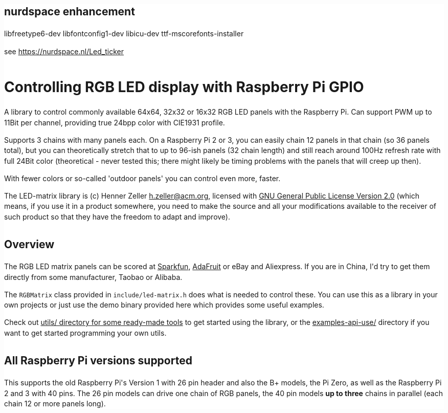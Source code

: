 nurdspace enhancement
---------------------
libfreetype6-dev
libfontconfig1-dev
libicu-dev
ttf-mscorefonts-installer

see https://nurdspace.nl/Led_ticker


Controlling RGB LED display with Raspberry Pi GPIO
==================================================

A library to control commonly available 64x64, 32x32 or 16x32 RGB LED panels
with the Raspberry Pi. Can support PWM up to 11Bit per channel, providing
true 24bpp color with CIE1931 profile.

Supports 3 chains with many panels each.
On a Raspberry Pi 2 or 3, you can easily chain 12 panels in that chain
(so 36 panels total), but you can theoretically stretch that to up
to 96-ish panels (32 chain length) and still reach
around 100Hz refresh rate with full 24Bit color (theoretical - never tested
this; there might likely be timing problems with the panels that will creep
up then).

With fewer colors or so-called 'outdoor panels' you can control even more,
faster.

The LED-matrix library is (c) Henner Zeller <h.zeller@acm.org>, licensed with
[GNU General Public License Version 2.0](http://www.gnu.org/licenses/gpl-2.0.txt)
(which means, if you use it in a product somewhere, you need to make the
source and all your modifications available to the receiver of such product so
that they have the freedom to adapt and improve).

Overview
--------
The RGB LED matrix panels can be scored at [Sparkfun][sparkfun],
[AdaFruit][ada] or eBay and Aliexpress. If you are in China, I'd try to get
them directly from some manufacturer, Taobao or Alibaba.

The `RGBMatrix` class provided in `include/led-matrix.h` does what is needed
to control these. You can use this as a library in your own projects or just
use the demo binary provided here which provides some useful examples.

Check out [utils/ directory for some ready-made tools](./utils) to get started
using the library, or the [examples-api-use/](./examples-api-use) directory if
you want to get started programming your own utils.

All Raspberry Pi versions supported
-----------------------------------

This supports the old Raspberry Pi's Version 1 with 26 pin header and also the
B+ models, the Pi Zero, as well as the Raspberry Pi 2 and 3 with 40 pins.
The 26 pin models can drive one chain of RGB panels, the 40 pin models
**up to three** chains in parallel (each chain 12 or more panels long).


[matrix64]: ./img/chained-64x64.jpg
[sparkfun]: https://www.sparkfun.com/products/12584
[ada]: http://www.adafruit.com/product/1484
[rt-paper]: https://www.osadl.org/fileadmin/dam/rtlws/12/Brown.pdf
[adafruit-hat]: https://www.adafruit.com/products/2345
[raspbian-lite]: https://downloads.raspberrypi.org/raspbian_lite_latest
[DietPi]: https://dietpi.com/
[Adafruit HAT]: https://www.adafruit.com/products/2345
[Adafruit Bonnet]: https://www.adafruit.com/product/3211
[Nodejs binding]: https://github.com/zeitungen/node-rpi-rgb-led-matrix
[Go binding]: https://github.com/mcuadros/go-rpi-rgb-led-matrix
[Rust binding]: https://crates.io/crates/rpi-led-matrix